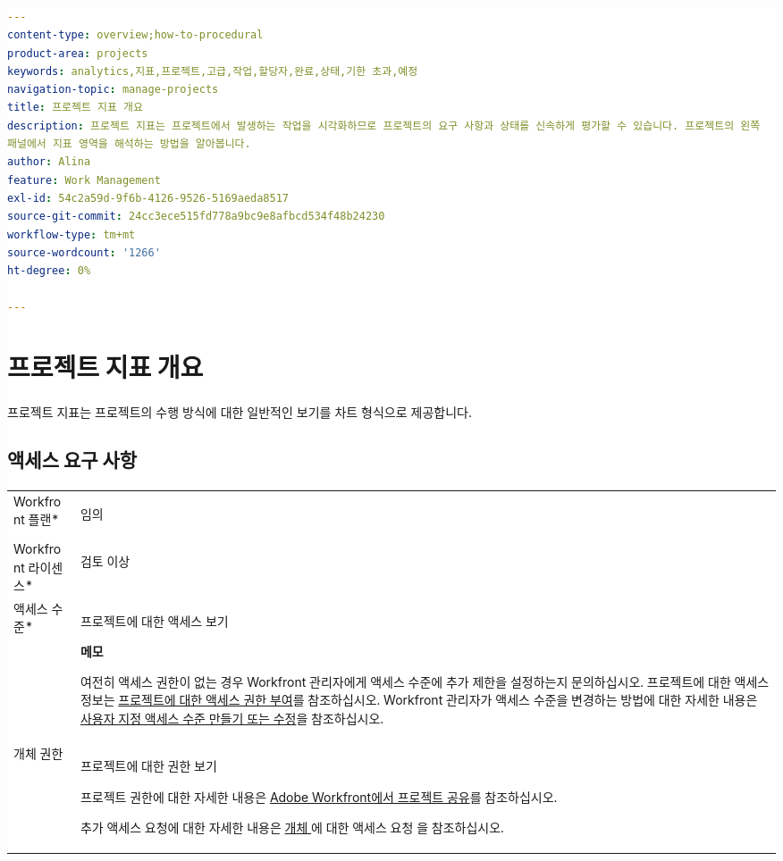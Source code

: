 ```yaml
---
content-type: overview;how-to-procedural
product-area: projects
keywords: analytics,지표,프로젝트,고급,작업,할당자,완료,상태,기한 초과,예정
navigation-topic: manage-projects
title: 프로젝트 지표 개요
description: 프로젝트 지표는 프로젝트에서 발생하는 작업을 시각화하므로 프로젝트의 요구 사항과 상태를 신속하게 평가할 수 있습니다. 프로젝트의 왼쪽 패널에서 지표 영역을 해석하는 방법을 알아봅니다.
author: Alina
feature: Work Management
exl-id: 54c2a59d-9f6b-4126-9526-5169aeda8517
source-git-commit: 24cc3ece515fd778a9bc9e8afbcd534f48b24230
workflow-type: tm+mt
source-wordcount: '1266'
ht-degree: 0%

---
```


# 프로젝트 지표 개요

프로젝트 지표는 프로젝트의 수행 방식에 대한 일반적인 보기를 차트 형식으로 제공합니다.

## 액세스 요구 사항

<table style="table-layout:auto"> 
 <col> 
 <col> 
 <tbody> 
  <tr> 
   <td role="rowheader">Workfront 플랜*</td> 
   <td> <p>임의</p> </td> 
  </tr> 
  <tr> 
   <td role="rowheader">Workfront 라이센스*</td> 
   <td> <p>검토 이상 </p> </td> 
  </tr> 
  <tr> 
   <td role="rowheader">액세스 수준*</td> 
   <td> <p>프로젝트에 대한 액세스 보기</p> <p><b>메모</b>

여전히 액세스 권한이 없는 경우 Workfront 관리자에게 액세스 수준에 추가 제한을 설정하는지 문의하십시오. 프로젝트에 대한 액세스 정보는 <a href="../../../administration-and-setup/add-users/configure-and-grant-access/grant-access-projects.md" class="MCXref xref">프로젝트에 대한 액세스 권한 부여</a>를 참조하십시오. Workfront 관리자가 액세스 수준을 변경하는 방법에 대한 자세한 내용은 <a href="../../../administration-and-setup/add-users/configure-and-grant-access/create-modify-access-levels.md" class="MCXref xref">사용자 지정 액세스 수준 만들기 또는 수정</a>을 참조하십시오. </p> </td>
</tr> 
  <tr> 
   <td role="rowheader">개체 권한</td> 
   <td> <p>프로젝트에 대한 권한 보기</p> <p> 프로젝트 권한에 대한 자세한 내용은 <a href="../../../workfront-basics/grant-and-request-access-to-objects/share-a-project.md" class="MCXref xref">Adobe Workfront에서 프로젝트 공유</a>를 참조하십시오.</p> <p>추가 액세스 요청에 대한 자세한 내용은 <a href="../../../workfront-basics/grant-and-request-access-to-objects/request-access.md" class="MCXref xref">개체 </a>에 대한 액세스 요청 을 참조하십시오.</p> </td> 
  </tr> 
 </tbody> 
</table>
